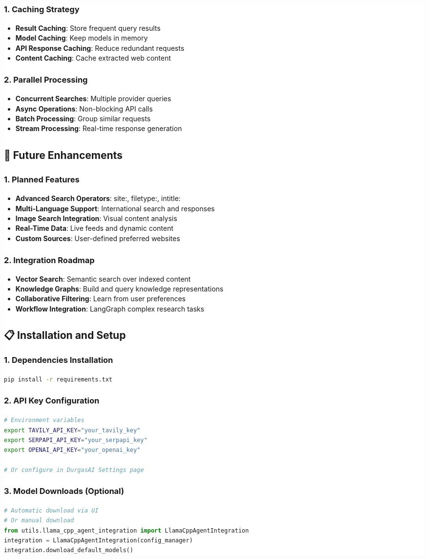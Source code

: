 ### 1. Caching Strategy
- **Result Caching**: Store frequent query results
- **Model Caching**: Keep models in memory
- **API Response Caching**: Reduce redundant requests
- **Content Caching**: Cache extracted web content

### 2. Parallel Processing
- **Concurrent Searches**: Multiple provider queries
- **Async Operations**: Non-blocking API calls
- **Batch Processing**: Group similar requests
- **Stream Processing**: Real-time response generation

## 🚀 Future Enhancements

### 1. Planned Features
- **Advanced Search Operators**: site:, filetype:, intitle:
- **Multi-Language Support**: International search and responses
- **Image Search Integration**: Visual content analysis
- **Real-Time Data**: Live feeds and dynamic content
- **Custom Sources**: User-defined preferred websites

### 2. Integration Roadmap
- **Vector Search**: Semantic search over indexed content
- **Knowledge Graphs**: Build and query knowledge representations
- **Collaborative Filtering**: Learn from user preferences
- **Workflow Integration**: LangGraph complex research tasks

## 📋 Installation and Setup

### 1. Dependencies Installation
```bash
pip install -r requirements.txt
```

### 2. API Key Configuration
```bash
# Environment variables
export TAVILY_API_KEY="your_tavily_key"
export SERPAPI_API_KEY="your_serpapi_key"
export OPENAI_API_KEY="your_openai_key"

# Or configure in DurgasAI Settings page
```

### 3. Model Downloads (Optional)
```python
# Automatic download via UI
# Or manual download
from utils.llama_cpp_agent_integration import LlamaCppAgentIntegration
integration = LlamaCppAgentIntegration(config_manager)
integration.download_default_models()
```
